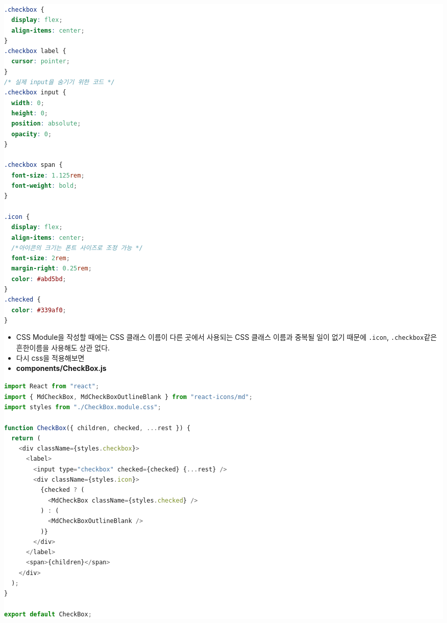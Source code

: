 ```css
.checkbox {
  display: flex;
  align-items: center;
}
.checkbox label {
  cursor: pointer;
}
/* 실제 input을 숨기기 위한 코드 */
.checkbox input {
  width: 0;
  height: 0;
  position: absolute;
  opacity: 0;
}

.checkbox span {
  font-size: 1.125rem;
  font-weight: bold;
}

.icon {
  display: flex;
  align-items: center;
  /*아이콘의 크기는 폰트 사이즈로 조정 가능 */
  font-size: 2rem;
  margin-right: 0.25rem;
  color: #abd5bd;
}
.checked {
  color: #339af0;
}
```

- CSS Module을 작성할 때에는 CSS 클래스 이름이 다른 곳에서 사용되는 CSS 클래스 이름과 중복될 일이 없기 때문에 `.icon`, `.checkbox`같은 흔한이름을 사용해도 상관 없다.
- 다시 css을 적용해보면
- **components/CheckBox.js**

```javascript
import React from "react";
import { MdCheckBox, MdCheckBoxOutlineBlank } from "react-icons/md";
import styles from "./CheckBox.module.css";

function CheckBox({ children, checked, ...rest }) {
  return (
    <div className={styles.checkbox}>
      <label>
        <input type="checkbox" checked={checked} {...rest} />
        <div className={styles.icon}>
          {checked ? (
            <MdCheckBox className={styles.checked} />
          ) : (
            <MdCheckBoxOutlineBlank />
          )}
        </div>
      </label>
      <span>{children}</span>
    </div>
  );
}

export default CheckBox;
```
